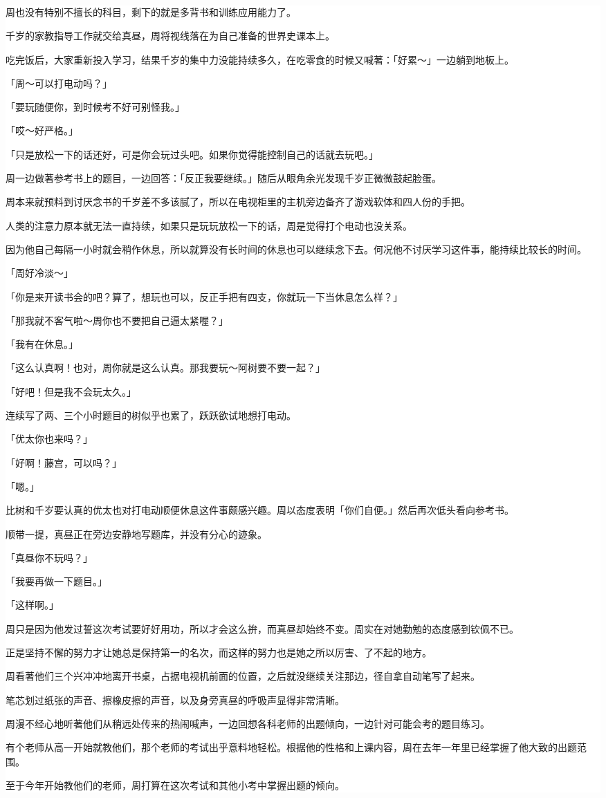 周也没有特别不擅长的科目，剩下的就是多背书和训练应用能力了。

千岁的家教指导工作就交给真昼，周将视线落在为自己准备的世界史课本上。

吃完饭后，大家重新投入学习，结果千岁的集中力没能持续多久，在吃零食的时候又喊著：「好累～」一边躺到地板上。

「周～可以打电动吗？」

「要玩随便你，到时候考不好可别怪我。」

「哎～好严格。」

「只是放松一下的话还好，可是你会玩过头吧。如果你觉得能控制自己的话就去玩吧。」

周一边做著参考书上的题目，一边回答：「反正我要继续。」随后从眼角余光发现千岁正微微鼓起脸蛋。

周本来就预料到讨厌念书的千岁差不多该腻了，所以在电视柜里的主机旁边备齐了游戏软体和四人份的手把。

人类的注意力原本就无法一直持续，如果只是玩玩放松一下的话，周是觉得打个电动也没关系。

因为他自己每隔一小时就会稍作休息，所以就算没有长时间的休息也可以继续念下去。何况他不讨厌学习这件事，能持续比较长的时间。

「周好冷淡～」

「你是来开读书会的吧？算了，想玩也可以，反正手把有四支，你就玩一下当休息怎么样？」

「那我就不客气啦～周你也不要把自己逼太紧喔？」

「我有在休息。」

「这么认真啊！也对，周你就是这么认真。那我要玩～阿树要不要一起？」

「好吧！但是我不会玩太久。」

连续写了两、三个小时题目的树似乎也累了，跃跃欲试地想打电动。

「优太你也来吗？」

「好啊！藤宫，可以吗？」

「嗯。」

比树和千岁要认真的优太也对打电动顺便休息这件事颇感兴趣。周以态度表明「你们自便。」然后再次低头看向参考书。

顺带一提，真昼正在旁边安静地写题库，并没有分心的迹象。

「真昼你不玩吗？」

「我要再做一下题目。」

「这样啊。」

周只是因为他发过誓这次考试要好好用功，所以才会这么拚，而真昼却始终不变。周实在对她勤勉的态度感到钦佩不已。

正是坚持不懈的努力才让她总是保持第一的名次，而这样的努力也是她之所以厉害、了不起的地方。

周看著他们三个兴冲冲地离开书桌，占据电视机前面的位置，之后就没继续关注那边，径自拿自动笔写了起来。

笔芯划过纸张的声音、擦橡皮擦的声音，以及身旁真昼的呼吸声显得非常清晰。

周漫不经心地听著他们从稍远处传来的热闹喊声，一边回想各科老师的出题倾向，一边针对可能会考的题目练习。

有个老师从高一开始就教他们，那个老师的考试出乎意料地轻松。根据他的性格和上课内容，周在去年一年里已经掌握了他大致的出题范围。

至于今年开始教他们的老师，周打算在这次考试和其他小考中掌握出题的倾向。
